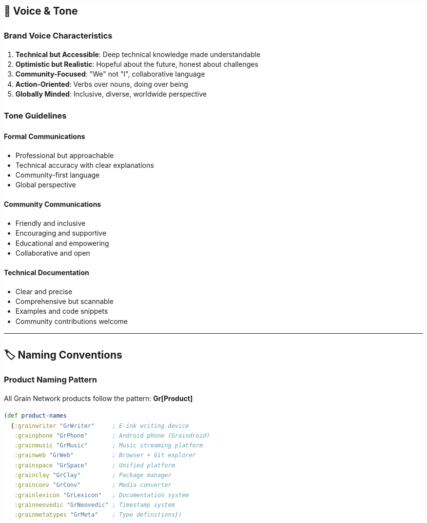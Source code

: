 
## 📝 **Voice & Tone**

### **Brand Voice Characteristics**

1. **Technical but Accessible**: Deep technical knowledge made understandable
2. **Optimistic but Realistic**: Hopeful about the future, honest about challenges
3. **Community-Focused**: "We" not "I", collaborative language
4. **Action-Oriented**: Verbs over nouns, doing over being
5. **Globally Minded**: Inclusive, diverse, worldwide perspective

### **Tone Guidelines**

#### **Formal Communications**
- Professional but approachable
- Technical accuracy with clear explanations
- Community-first language
- Global perspective

#### **Community Communications**
- Friendly and inclusive
- Encouraging and supportive
- Educational and empowering
- Collaborative and open

#### **Technical Documentation**
- Clear and precise
- Comprehensive but scannable
- Examples and code snippets
- Community contributions welcome

---

## 🏷️ **Naming Conventions**

### **Product Naming Pattern**

All Grain Network products follow the pattern: **Gr[Product]**

```clojure
(def product-names
  {:grainwriter "GrWriter"     ; E-ink writing device
   :grainphone "GrPhone"       ; Android phone (Graindroid)
   :grainmusic "GrMusic"       ; Music streaming platform
   :grainweb "GrWeb"           ; Browser + Git explorer
   :grainspace "GrSpace"       ; Unified platform
   :grainclay "GrClay"         ; Package manager
   :grainconv "GrConv"         ; Media converter
   :grainlexicon "GrLexicon"   ; Documentation system
   :grainneovedic "GrNeovedic" ; Timestamp system
   :grainmetatypes "GrMeta"    ; Type definitions})
```
